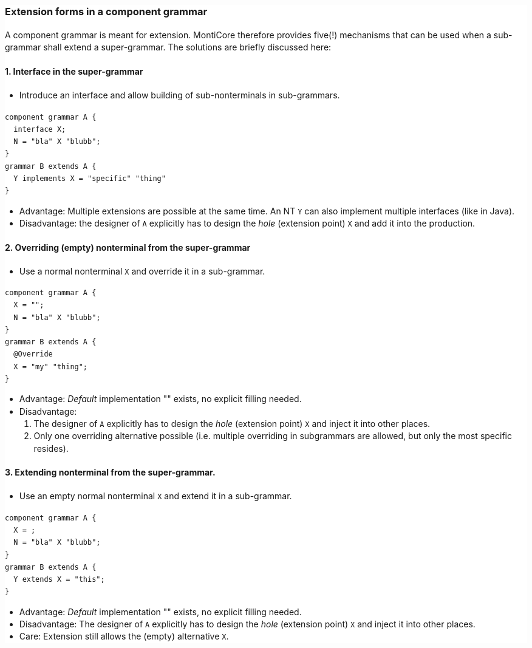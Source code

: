 
### **Extension** forms in a  component grammar
A component grammar is meant for extension. MontiCore therefore provides five(!) 
mechanisms that can be used when a sub-grammar shall extend a super-grammar. 
The solutions are briefly discussed here:  

#### 1. Interface in the super-grammar  
* Introduce an interface and allow building of sub-nonterminals in sub-grammars.  
```
component grammar A {  
  interface X;
  N = "bla" X "blubb";
}
grammar B extends A {
  Y implements X = "specific" "thing"
}
```  
* Advantage: Multiple extensions are possible at the same time.
  An NT `Y` can also implement multiple interfaces (like in Java). 
* Disadvantage: the designer of `A` explicitly has to design the *hole* 
 (extension point) `X` and add it into the production.  
    
#### 2. Overriding (empty) nonterminal from the super-grammar  
* Use a normal nonterminal `X` and override it in a sub-grammar.  
```
component grammar A {  
  X = "";
  N = "bla" X "blubb";
}
grammar B extends A {
  @Override
  X = "my" "thing";
}
```  
* Advantage: *Default* implementation "" exists, no explicit filling needed.
* Disadvantage: 
    1. The designer of `A` explicitly has to design the *hole* (extension point) `X` 
       and inject it into other places. 
    2. Only one overriding alternative possible (i.e. multiple overriding in 
        subgrammars are allowed, but only the most specific resides).  
        
#### 3. Extending nonterminal from the super-grammar.  
* Use an empty normal nonterminal `X` and extend it in a sub-grammar.
```
component grammar A {  
  X = ;
  N = "bla" X "blubb";
}
grammar B extends A {
  Y extends X = "this";
}
```  
* Advantage: *Default* implementation "" exists, no explicit filling needed.
* Disadvantage: 
        The designer of `A` explicitly has to design the *hole* (extension point) `X` 
        and inject it into other places. 
* Care: Extension still allows the (empty) alternative `X`.  
